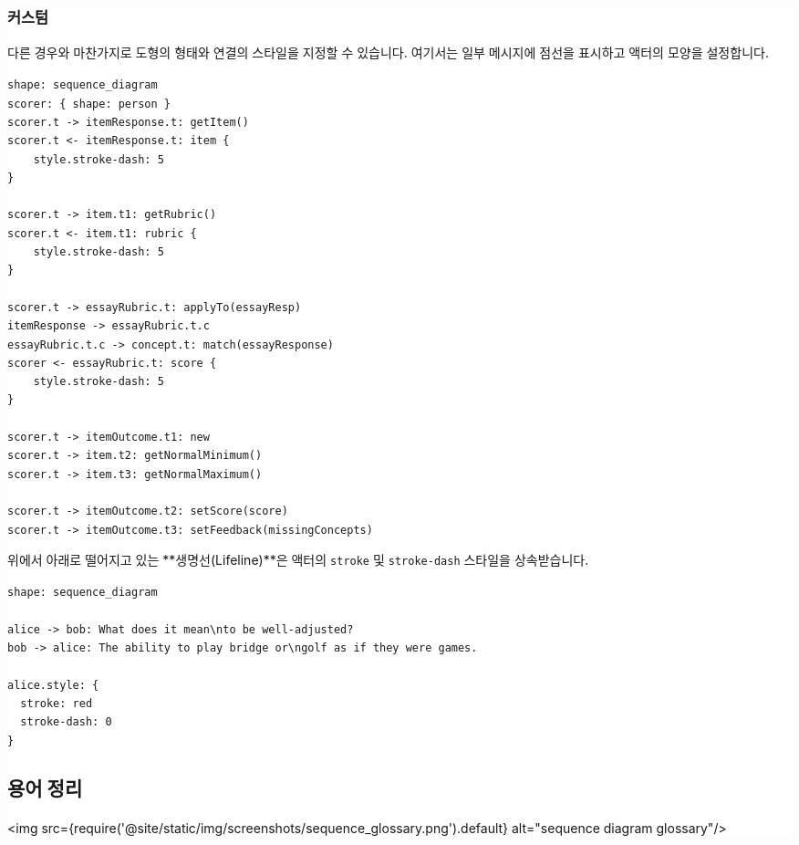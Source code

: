<div className="embedSVG" dangerouslySetInnerHTML={{__html: require('@site/static/img/generated/sequence-diagrams-self.svg2')}}></div>

### 커스텀

다른 경우와 마찬가지로 도형의 형태와 연결의 스타일을 지정할 수 있습니다.
여기서는 일부 메시지에 점선을 표시하고 액터의 모양을 설정합니다.

```d2
shape: sequence_diagram
scorer: { shape: person }
scorer.t -> itemResponse.t: getItem()
scorer.t <- itemResponse.t: item {
    style.stroke-dash: 5
}

scorer.t -> item.t1: getRubric()
scorer.t <- item.t1: rubric {
    style.stroke-dash: 5
}

scorer.t -> essayRubric.t: applyTo(essayResp)
itemResponse -> essayRubric.t.c
essayRubric.t.c -> concept.t: match(essayResponse)
scorer <- essayRubric.t: score {
    style.stroke-dash: 5
}

scorer.t -> itemOutcome.t1: new
scorer.t -> item.t2: getNormalMinimum()
scorer.t -> item.t3: getNormalMaximum()

scorer.t -> itemOutcome.t2: setScore(score)
scorer.t -> itemOutcome.t3: setFeedback(missingConcepts)

```

<div className="embedSVG" dangerouslySetInnerHTML={{__html: require('@site/static/img/generated/sequence-diagrams-4.svg2')}}></div>

위에서 아래로 떨어지고 있는 **생명선(Lifeline)**은 액터의 `stroke` 및 `stroke-dash` 스타일을 상속받습니다.

```d2
shape: sequence_diagram

alice -> bob: What does it mean\nto be well-adjusted?
bob -> alice: The ability to play bridge or\ngolf as if they were games.

alice.style: {
  stroke: red
  stroke-dash: 0
}
```

<div className="embedSVG" dangerouslySetInnerHTML={{__html: require('@site/static/img/generated/sequence-diagrams-lifeline.svg2')}}></div>

## 용어 정리

<img src={require('@site/static/img/screenshots/sequence_glossary.png').default}
alt="sequence diagram glossary"/>
